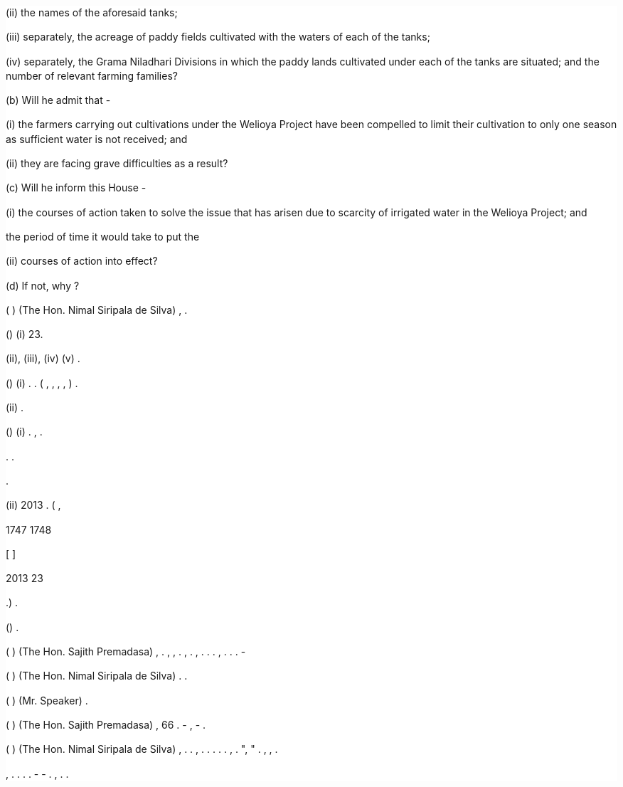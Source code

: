 (ii) the names of the aforesaid tanks;

(iii) separately, the acreage of paddy fields cultivated with the waters of each of the tanks;

(iv) separately, the Grama Niladhari Divisions in which the paddy lands cultivated under each of the tanks are situated; and the number of relevant farming families?

(b) Will he admit that -

(i) the farmers carrying out cultivations under the Welioya Project have been compelled to limit their cultivation to only one season as sufficient water is not received; and

(ii) they are facing grave difficulties as a result?

(c) Will he inform this House -

(i) the courses of action taken to solve the issue that has arisen due to scarcity of irrigated water in the Welioya Project; and

the period of time it would take to put the

(ii) courses of action into effect?

(d) If not, why ?

( ) (The Hon. Nimal Siripala de Silva) , .

() (i) 23.

(ii), (iii), (iv) (v) .

() (i) . . ( , , , , ) .

(ii) .

() (i) . , .

. .

.

(ii) 2013 . ( ,

1747 1748

[ ]

2013 23

.) .

() .

( ) (The Hon. Sajith Premadasa) , . , , . , . , . . . , . . . -

( ) (The Hon. Nimal Siripala de Silva) . .

( ) (Mr. Speaker) .

( ) (The Hon. Sajith Premadasa) , 66 . - , - .

( ) (The Hon. Nimal Siripala de Silva) , . . , . . . . . , . ", " . , , .

, . . . . - - . , . .
